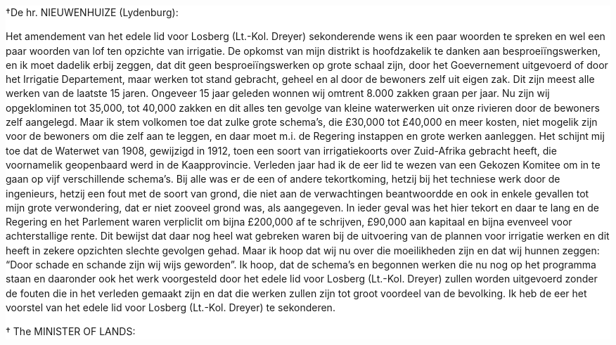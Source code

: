 </speech>

<speech by="#nieuwenhuize">

<from>†De hr. <person refersTo="hansard_za">NIEUWENHUIZE (Lydenburg)</person>:</from>

<p>Het amendement van het edele lid voor Losberg (Lt.-Kol. Dreyer) sekonderende wens ik een paar woorden te spreken en wel een paar woorden van lof ten opzichte van irrigatie. De opkomst van mijn distrikt is hoofdzakelik te danken aan besproeiïngswerken, en ik moet dadelik erbij zeggen, dat dit geen besproeiïngswerken op grote schaal zijn, door het Goevernement uitgevoerd of door het Irrigatie Departement, maar werken tot stand gebracht, geheel en al door de bewoners zelf uit eigen zak. Dit zijn meest alle werken van de laatste 15 jaren. Ongeveer 15 jaar geleden wonnen wij omtrent 8.000 zakken graan per jaar. Nu zijn wij opgeklominen tot 35,000, tot 40,000 zakken en dit alles ten gevolge van kleine waterwerken uit onze rivieren door de bewoners zelf aangelegd. Maar ik stem volkomen toe dat zulke grote schema&#x2019;s, die £30,000 tot £40,000 en meer kosten, niet mogelik zijn voor de bewoners om die zelf aan te leggen, en daar moet m.i. de Regering instappen en grote werken aanleggen. Het schijnt mij toe dat de Waterwet van 1908, gewijzigd in 1912, toen een soort van irrigatiekoorts over Zuid-Afrika gebracht heeft, die voornamelik geopenbaard werd in de Kaapprovincie. Verleden jaar had ik de eer lid te wezen van een Gekozen Komitee om in te gaan op vijf verschillende schema&#x2019;s. Bij alle was er de een of andere tekortkoming, hetzij bij het techniese werk door de ingenieurs, hetzij een fout met de soort van grond, die niet aan de verwachtingen beantwoordde en ook in enkele gevallen tot mijn grote verwondering, dat er niet zooveel grond was, als aangegeven. In ieder geval was het hier tekort en daar te lang en de Regering en het Parlement waren verpliclit om bijna £200,000 af te schrijven, £90,000 aan kapitaal en bijna evenveel voor achterstallige rente. Dit bewijst dat daar nog heel wat gebreken waren bij de uitvoering van de plannen voor irrigatie werken en dit heeft in zekere opzichten slechte gevolgen gehad. Maar ik hoop dat wij nu over die moeilikheden zijn en dat wij hunnen zeggen: &#x201C;Door schade en schande zijn wij wijs geworden&#x201D;. Ik hoop, dat de schema&#x2019;s en begonnen werken die nu nog op het programma staan en daaronder ook het werk voorgesteld door het edele lid voor Losberg (Lt.-Kol. Dreyer) zullen worden uitgevoerd zonder de fouten die in het verleden gemaakt zijn en dat die werken zullen zijn tot groot voordeel van de bevolking. Ik heb de eer het voorstel van het edele lid voor Losberg (Lt.-Kol. Dreyer) te sekonderen.</p>

</speech>

<speech by="#minister_of_lands">

<from>† The <person refersTo="hansard_za">MINISTER OF LANDS</person>:</from>
